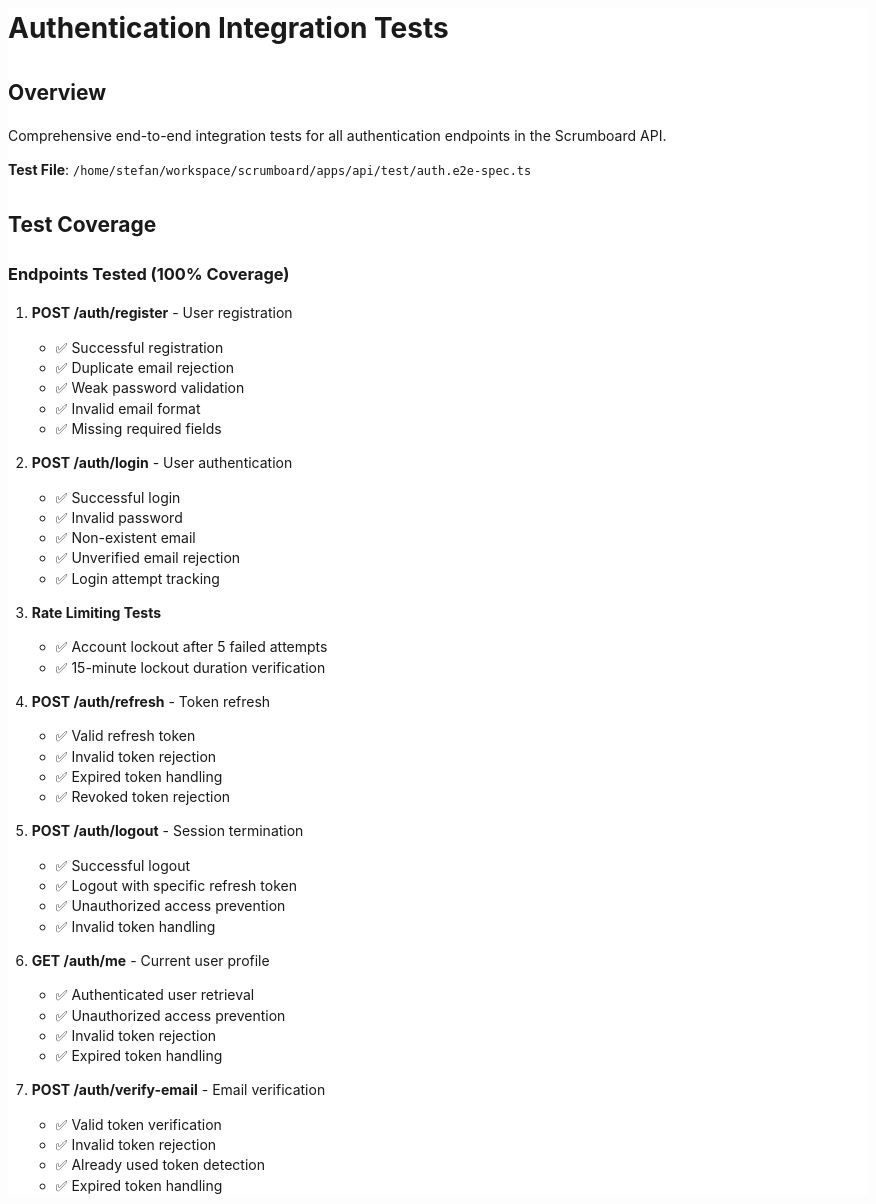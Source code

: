 # Authentication Integration Tests

## Overview

Comprehensive end-to-end integration tests for all authentication endpoints in the Scrumboard API.

**Test File**: `/home/stefan/workspace/scrumboard/apps/api/test/auth.e2e-spec.ts`

## Test Coverage

### Endpoints Tested (100% Coverage)

1. **POST /auth/register** - User registration
   - ✅ Successful registration
   - ✅ Duplicate email rejection
   - ✅ Weak password validation
   - ✅ Invalid email format
   - ✅ Missing required fields

2. **POST /auth/login** - User authentication
   - ✅ Successful login
   - ✅ Invalid password
   - ✅ Non-existent email
   - ✅ Unverified email rejection
   - ✅ Login attempt tracking

3. **Rate Limiting Tests**
   - ✅ Account lockout after 5 failed attempts
   - ✅ 15-minute lockout duration verification

4. **POST /auth/refresh** - Token refresh
   - ✅ Valid refresh token
   - ✅ Invalid token rejection
   - ✅ Expired token handling
   - ✅ Revoked token rejection

5. **POST /auth/logout** - Session termination
   - ✅ Successful logout
   - ✅ Logout with specific refresh token
   - ✅ Unauthorized access prevention
   - ✅ Invalid token handling

6. **GET /auth/me** - Current user profile
   - ✅ Authenticated user retrieval
   - ✅ Unauthorized access prevention
   - ✅ Invalid token rejection
   - ✅ Expired token handling

7. **POST /auth/verify-email** - Email verification
   - ✅ Valid token verification
   - ✅ Invalid token rejection
   - ✅ Already used token detection
   - ✅ Expired token handling
